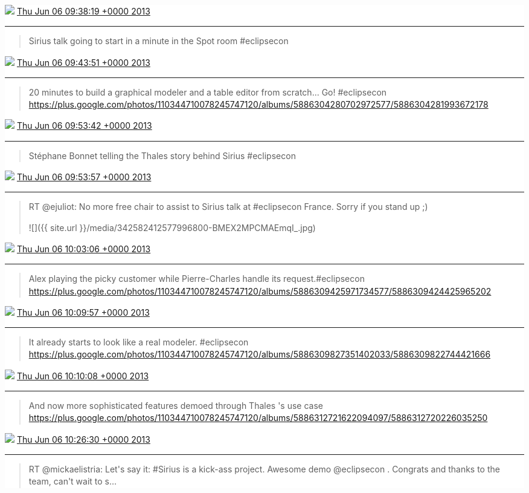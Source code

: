 <img src="{{ site.url }}/media/tweet.ico" width="12" /> [Thu Jun 06 09:38:19 +0000 2013](https://twitter.com/bruncedric/status/342576173517242369)

----

> Sirius talk going to start in a minute in the Spot room #eclipsecon

<img src="{{ site.url }}/media/tweet.ico" width="12" /> [Thu Jun 06 09:43:51 +0000 2013](https://twitter.com/bruncedric/status/342577566319800320)

----

> 20 minutes to build a graphical modeler and a table editor from scratch... Go! #eclipsecon https://plus.google.com/photos/110344710078245747120/albums/5886304280702972577/5886304281993672178

<img src="{{ site.url }}/media/tweet.ico" width="12" /> [Thu Jun 06 09:53:42 +0000 2013](https://twitter.com/bruncedric/status/342580046743089152)

----

> Stéphane Bonnet telling the Thales story behind Sirius #eclipsecon

<img src="{{ site.url }}/media/tweet.ico" width="12" /> [Thu Jun 06 09:53:57 +0000 2013](https://twitter.com/bruncedric/status/342580107044601858)

----

> RT @ejuliot: No more free chair to assist to Sirius talk at #eclipsecon France. Sorry if you stand up ;) 
> 
> ![]({{ site.url }}/media/342582412577996800-BMEX2MPCMAEmqI_.jpg)

<img src="{{ site.url }}/media/tweet.ico" width="12" /> [Thu Jun 06 10:03:06 +0000 2013](https://twitter.com/bruncedric/status/342582412577996800)

----

> Alex playing the picky customer while Pierre-Charles handle its request.#eclipsecon https://plus.google.com/photos/110344710078245747120/albums/5886309425971734577/5886309424425965202

<img src="{{ site.url }}/media/tweet.ico" width="12" /> [Thu Jun 06 10:09:57 +0000 2013](https://twitter.com/bruncedric/status/342584134193008640)

----

> It already starts to look like a real modeler. #eclipsecon https://plus.google.com/photos/110344710078245747120/albums/5886309827351402033/5886309822744421666

<img src="{{ site.url }}/media/tweet.ico" width="12" /> [Thu Jun 06 10:10:08 +0000 2013](https://twitter.com/bruncedric/status/342584182507175936)

----

> And now more sophisticated features demoed through Thales 's use case https://plus.google.com/photos/110344710078245747120/albums/5886312721622094097/5886312720226035250

<img src="{{ site.url }}/media/tweet.ico" width="12" /> [Thu Jun 06 10:26:30 +0000 2013](https://twitter.com/bruncedric/status/342588300814606338)

----

> RT @mickaelistria: Let's say it: #Sirius is a kick-ass project. Awesome demo @eclipsecon . Congrats and thanks to the team, can't wait to s…
